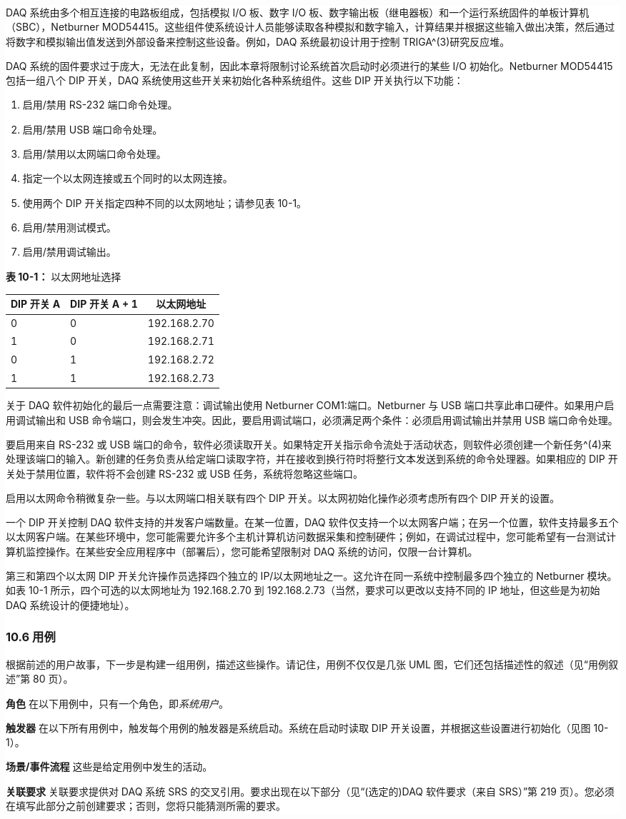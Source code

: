 DAQ 系统由多个相互连接的电路板组成，包括模拟 I/O 板、数字 I/O 板、数字输出板（继电器板）和一个运行系统固件的单板计算机（SBC），Netburner MOD54415。这些组件使系统设计人员能够读取各种模拟和数字输入，计算结果并根据这些输入做出决策，然后通过将数字和模拟输出值发送到外部设备来控制这些设备。例如，DAQ 系统最初设计用于控制 TRIGA^(3)研究反应堆。

DAQ 系统的固件要求过于庞大，无法在此复制，因此本章将限制讨论系统首次启动时必须进行的某些 I/O 初始化。Netburner MOD54415 包括一组八个 DIP 开关，DAQ 系统使用这些开关来初始化各种系统组件。这些 DIP 开关执行以下功能：

1.  启用/禁用 RS-232 端口命令处理。

1.  启用/禁用 USB 端口命令处理。

1.  启用/禁用以太网端口命令处理。

1.  指定一个以太网连接或五个同时的以太网连接。

1.  使用两个 DIP 开关指定四种不同的以太网地址；请参见表 10-1。

1.  启用/禁用测试模式。

1.  启用/禁用调试输出。

**表 10-1：** 以太网地址选择

| **DIP 开关 A** | **DIP 开关 A + 1** | **以太网地址** |
| --- | --- | --- |
| 0 | 0 | 192.168.2.70 |
| 1 | 0 | 192.168.2.71 |
| 0 | 1 | 192.168.2.72 |
| 1 | 1 | 192.168.2.73 |

关于 DAQ 软件初始化的最后一点需要注意：调试输出使用 Netburner COM1:端口。Netburner 与 USB 端口共享此串口硬件。如果用户启用调试输出和 USB 命令端口，则会发生冲突。因此，要启用调试端口，必须满足两个条件：必须启用调试输出并禁用 USB 端口命令处理。

要启用来自 RS-232 或 USB 端口的命令，软件必须读取开关。如果特定开关指示命令流处于活动状态，则软件必须创建一个新任务^(4)来处理该端口的输入。新创建的任务负责从给定端口读取字符，并在接收到换行符时将整行文本发送到系统的命令处理器。如果相应的 DIP 开关处于禁用位置，软件将不会创建 RS-232 或 USB 任务，系统将忽略这些端口。

启用以太网命令稍微复杂一些。与以太网端口相关联有四个 DIP 开关。以太网初始化操作必须考虑所有四个 DIP 开关的设置。

一个 DIP 开关控制 DAQ 软件支持的并发客户端数量。在某一位置，DAQ 软件仅支持一个以太网客户端；在另一个位置，软件支持最多五个以太网客户端。在某些环境中，您可能需要允许多个主机计算机访问数据采集和控制硬件；例如，在调试过程中，您可能希望有一台测试计算机监控操作。在某些安全应用程序中（部署后），您可能希望限制对 DAQ 系统的访问，仅限一台计算机。

第三和第四个以太网 DIP 开关允许操作员选择四个独立的 IP/以太网地址之一。这允许在同一系统中控制最多四个独立的 Netburner 模块。如表 10-1 所示，四个可选的以太网地址为 192.168.2.70 到 192.168.2.73（当然，要求可以更改以支持不同的 IP 地址，但这些是为初始 DAQ 系统设计的便捷地址）。

### 10.6 用例

根据前述的用户故事，下一步是构建一组用例，描述这些操作。请记住，用例不仅仅是几张 UML 图，它们还包括描述性的叙述（见“用例叙述”第 80 页）。

**角色** 在以下用例中，只有一个角色，即*系统用户*。

**触发器** 在以下所有用例中，触发每个用例的触发器是系统启动。系统在启动时读取 DIP 开关设置，并根据这些设置进行初始化（见图 10-1）。

**场景/事件流程** 这些是给定用例中发生的活动。

**关联要求** 关联要求提供对 DAQ 系统 SRS 的交叉引用。要求出现在以下部分（见“(选定的)DAQ 软件要求（来自 SRS）”第 219 页）。您必须在填写此部分之前创建要求；否则，您将只能猜测所需的要求。

